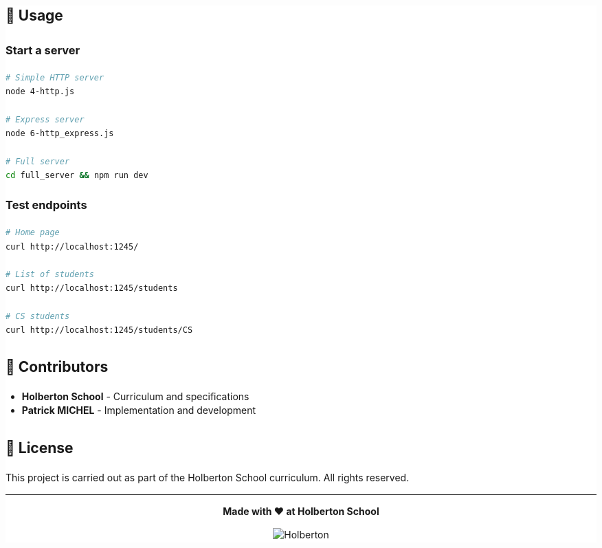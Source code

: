 ## 📖 Usage

### Start a server
```bash
# Simple HTTP server
node 4-http.js

# Express server
node 6-http_express.js

# Full server
cd full_server && npm run dev
```

### Test endpoints
```bash
# Home page
curl http://localhost:1245/

# List of students
curl http://localhost:1245/students

# CS students
curl http://localhost:1245/students/CS
```

## 👥 Contributors

- **Holberton School** - Curriculum and specifications
- **Patrick MICHEL** - Implementation and development

## 📄 License

This project is carried out as part of the Holberton School curriculum. All rights reserved.

---

<div align="center">

**Made with ❤️ at Holberton School**

![Holberton](https://img.shields.io/badge/School-Holberton-red?style=flat&logo=holberton&logoColor=white)

</div>
